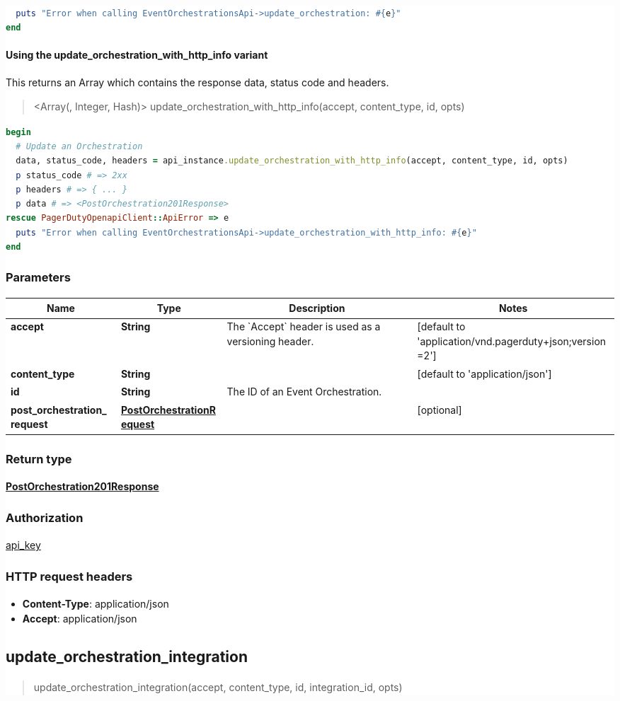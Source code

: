 ```ruby
  puts "Error when calling EventOrchestrationsApi->update_orchestration: #{e}"
end
```

#### Using the update_orchestration_with_http_info variant

This returns an Array which contains the response data, status code and headers.

> <Array(<PostOrchestration201Response>, Integer, Hash)> update_orchestration_with_http_info(accept, content_type, id, opts)

```ruby
begin
  # Update an Orchestration
  data, status_code, headers = api_instance.update_orchestration_with_http_info(accept, content_type, id, opts)
  p status_code # => 2xx
  p headers # => { ... }
  p data # => <PostOrchestration201Response>
rescue PagerDutyOpenapiClient::ApiError => e
  puts "Error when calling EventOrchestrationsApi->update_orchestration_with_http_info: #{e}"
end
```

### Parameters

| Name | Type | Description | Notes |
| ---- | ---- | ----------- | ----- |
| **accept** | **String** | The &#x60;Accept&#x60; header is used as a versioning header. | [default to &#39;application/vnd.pagerduty+json;version&#x3D;2&#39;] |
| **content_type** | **String** |  | [default to &#39;application/json&#39;] |
| **id** | **String** | The ID of an Event Orchestration. |  |
| **post_orchestration_request** | [**PostOrchestrationRequest**](PostOrchestrationRequest.md) |  | [optional] |

### Return type

[**PostOrchestration201Response**](PostOrchestration201Response.md)

### Authorization

[api_key](../README.md#api_key)

### HTTP request headers

- **Content-Type**: application/json
- **Accept**: application/json


## update_orchestration_integration

> <PostOrchestrationIntegration201Response> update_orchestration_integration(accept, content_type, id, integration_id, opts)

